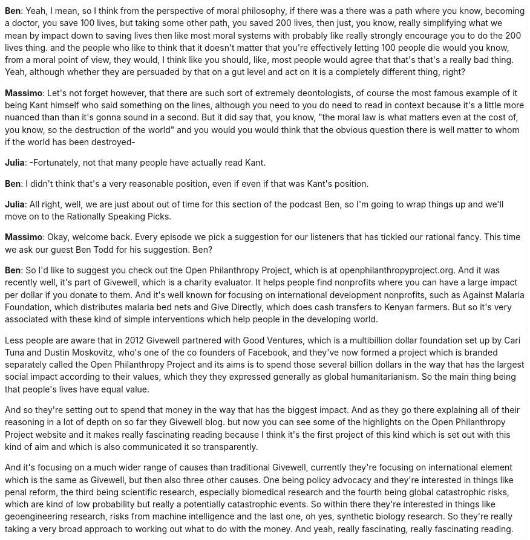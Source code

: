 **Ben**: Yeah, I mean, so I think from the perspective of moral philosophy, if there was a there was a path where you know, becoming a doctor, you save 100 lives, but taking some other path, you saved 200 lives, then just, you know, really simplifying what we mean by impact down to saving lives then like most moral systems with probably like really strongly encourage you to do the 200 lives thing. and the people who like to think that it doesn't matter that you're effectively letting 100 people die would you know, from a moral point of view, they would, I think like you should, like, most people would agree that that's that's a really bad thing. Yeah, although whether they are persuaded by that on a gut level and act on it is a completely different thing, right?

**Massimo**: Let's not forget however, that there are such sort of extremely deontologists, of course the most famous example of it being Kant himself who said something on the lines, although you need to you do need to read in context because it's a little more nuanced than than it's gonna sound in a second. But it did say that, you know, "the moral law is what matters even at the cost of, you know, so the destruction of the world" and you would you would think that the obvious question there is well matter to whom if the world has been destroyed-

**Julia**: -Fortunately, not that many people have actually read Kant.

**Ben**: I didn't think that's a very reasonable position, even if even if that was Kant's position.

**Julia**: All right, well, we are just about out of time for this section of the podcast Ben, so I'm going to wrap things up and we'll move on to the Rationally Speaking Picks. 

**Massimo**: Okay, welcome back. Every episode we pick a suggestion for our listeners that has tickled our rational fancy. This time we ask our guest Ben Todd for his suggestion. Ben?

**Ben**: So I'd like to suggest you check out the Open Philanthropy Project, which is at openphilanthropyproject.org. And it was recently well, it's part of Givewell, which is a charity evaluator. It helps people find nonprofits where you can have a large impact per dollar if you donate to them. And it's well known for focusing on international development nonprofits, such as Against Malaria Foundation, which distributes malaria bed nets and Give Directly, which does cash transfers to Kenyan farmers. But so it's very associated with these kind of simple interventions which help people in the developing world.

Less people are aware that in 2012 Givewell partnered with Good Ventures, which is a multibillion dollar foundation set up by Cari Tuna and Dustin Moskovitz, who's one of the co founders of Facebook, and they've now formed a project which is branded separately called the Open Philanthropy Project and its aims is to spend those several billion dollars in the way that has the largest social impact according to their values, which they they expressed generally as global humanitarianism. So the main thing being that people's lives have equal value.

And so they're setting out to spend that money in the way that has the biggest impact. And as they go there explaining all of their reasoning in a lot of depth on so far they Givewell blog. but now you can see some of the highlights on the Open Philanthropy Project website and it makes really fascinating reading because I think it's the first project of this kind which is set out with this kind of aim and which is also communicated it so transparently.

And it's focusing on a much wider range of causes than traditional Givewell, currently they're focusing on international element which is the same as Givewell, but then also three other causes. One being policy advocacy and they're interested in things like penal reform, the third being scientific research, especially biomedical research and the fourth being global catastrophic risks, which are kind of low probability but really a potentially catastrophic events. So within there they're interested in things like geoengineering research, risks from machine intelligence and the last one, oh yes, synthetic biology research. So they're really taking a very broad approach to working out what to do with the money. And yeah, really fascinating, really fascinating reading.
